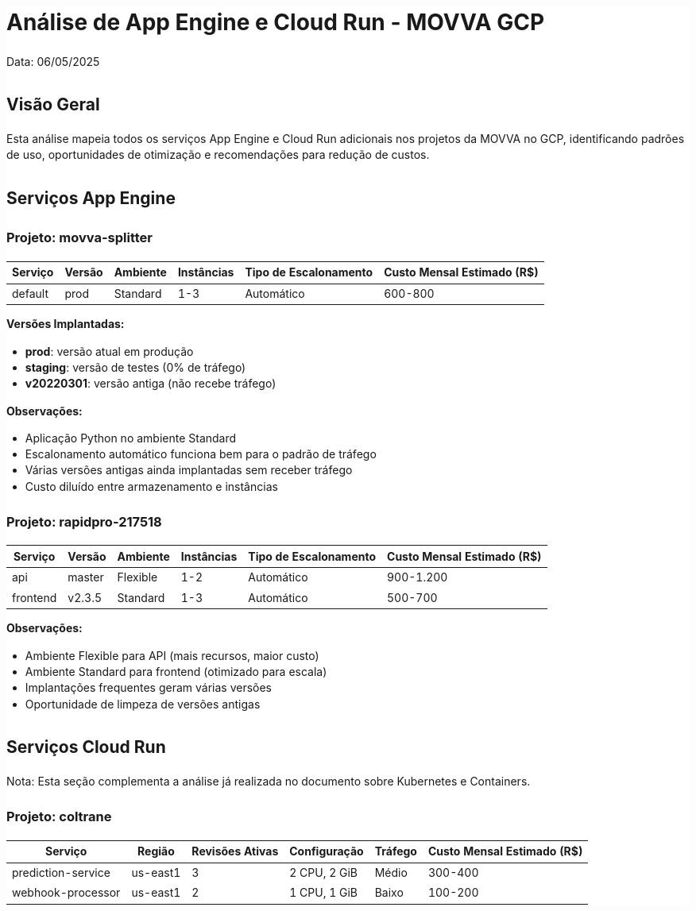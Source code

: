 # Análise de App Engine e Cloud Run - MOVVA GCP

Data: 06/05/2025

## Visão Geral

Esta análise mapeia todos os serviços App Engine e Cloud Run adicionais nos projetos da MOVVA no GCP, identificando padrões de uso, oportunidades de otimização e recomendações para redução de custos.

## Serviços App Engine

### Projeto: movva-splitter

| Serviço | Versão | Ambiente | Instâncias | Tipo de Escalonamento | Custo Mensal Estimado (R$) |
|---------|--------|----------|------------|------------------------|----------------------------|
| default | prod | Standard | 1-3 | Automático | 600-800 |

**Versões Implantadas:**
- **prod**: versão atual em produção
- **staging**: versão de testes (0% de tráfego)
- **v20220301**: versão antiga (não recebe tráfego)

**Observações:**
- Aplicação Python no ambiente Standard
- Escalonamento automático funciona bem para o padrão de tráfego
- Várias versões antigas ainda implantadas sem receber tráfego
- Custo diluído entre armazenamento e instâncias

### Projeto: rapidpro-217518

| Serviço | Versão | Ambiente | Instâncias | Tipo de Escalonamento | Custo Mensal Estimado (R$) |
|---------|--------|----------|------------|------------------------|----------------------------|
| api | master | Flexible | 1-2 | Automático | 900-1.200 |
| frontend | v2.3.5 | Standard | 1-3 | Automático | 500-700 |

**Observações:**
- Ambiente Flexible para API (mais recursos, maior custo)
- Ambiente Standard para frontend (otimizado para escala)
- Implantações frequentes geram várias versões
- Oportunidade de limpeza de versões antigas

## Serviços Cloud Run

Nota: Esta seção complementa a análise já realizada no documento sobre Kubernetes e Containers.

### Projeto: coltrane

| Serviço | Região | Revisões Ativas | Configuração | Tráfego | Custo Mensal Estimado (R$) |
|---------|--------|-----------------|--------------|---------|----------------------------|
| prediction-service | us-east1 | 3 | 2 CPU, 2 GiB | Médio | 300-400 |
| webhook-processor | us-east1 | 2 | 1 CPU, 1 GiB | Baixo | 100-200 |
